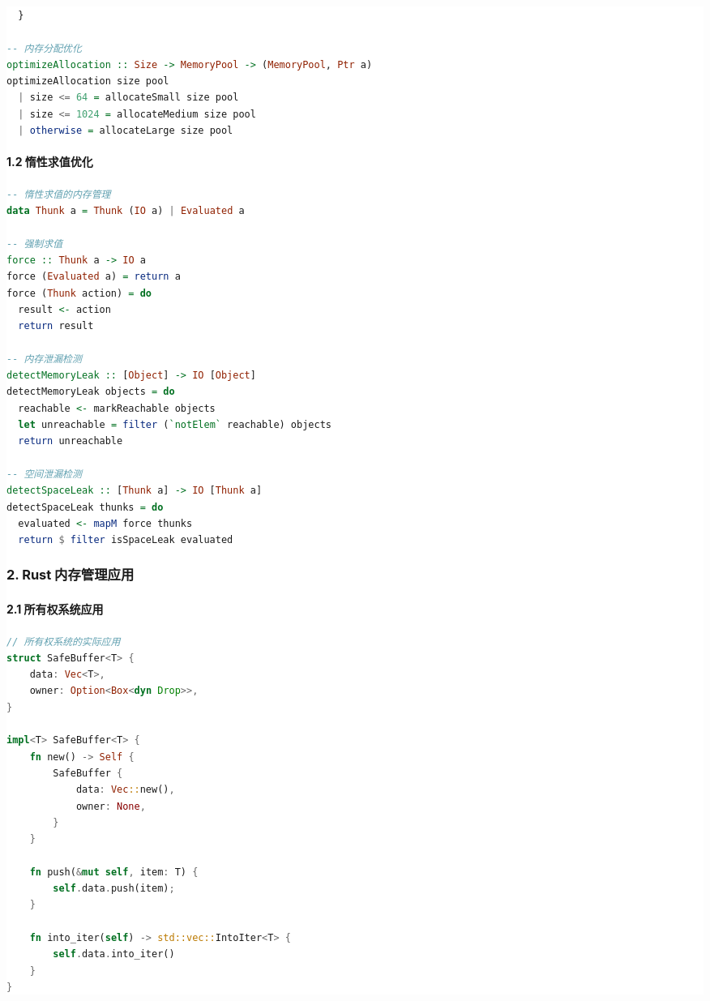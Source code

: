 ```haskell
  }

-- 内存分配优化
optimizeAllocation :: Size -> MemoryPool -> (MemoryPool, Ptr a)
optimizeAllocation size pool
  | size <= 64 = allocateSmall size pool
  | size <= 1024 = allocateMedium size pool
  | otherwise = allocateLarge size pool
```

#### 1.2 惰性求值优化

```haskell
-- 惰性求值的内存管理
data Thunk a = Thunk (IO a) | Evaluated a

-- 强制求值
force :: Thunk a -> IO a
force (Evaluated a) = return a
force (Thunk action) = do
  result <- action
  return result

-- 内存泄漏检测
detectMemoryLeak :: [Object] -> IO [Object]
detectMemoryLeak objects = do
  reachable <- markReachable objects
  let unreachable = filter (`notElem` reachable) objects
  return unreachable

-- 空间泄漏检测
detectSpaceLeak :: [Thunk a] -> IO [Thunk a]
detectSpaceLeak thunks = do
  evaluated <- mapM force thunks
  return $ filter isSpaceLeak evaluated
```

### 2. Rust 内存管理应用

#### 2.1 所有权系统应用

```rust
// 所有权系统的实际应用
struct SafeBuffer<T> {
    data: Vec<T>,
    owner: Option<Box<dyn Drop>>,
}

impl<T> SafeBuffer<T> {
    fn new() -> Self {
        SafeBuffer {
            data: Vec::new(),
            owner: None,
        }
    }
    
    fn push(&mut self, item: T) {
        self.data.push(item);
    }
    
    fn into_iter(self) -> std::vec::IntoIter<T> {
        self.data.into_iter()
    }
}
```